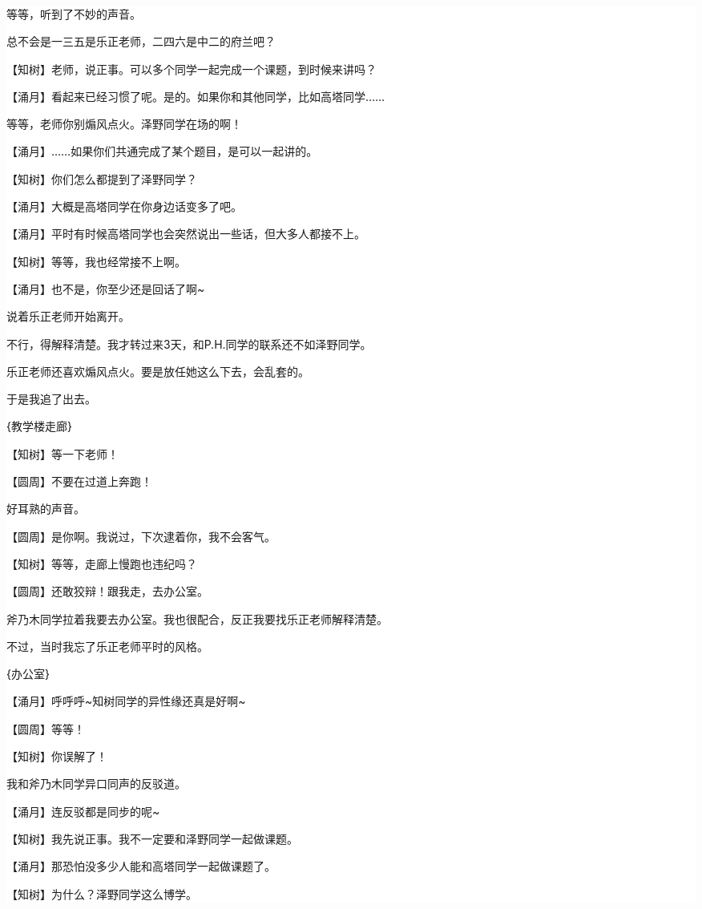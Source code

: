 等等，听到了不妙的声音。

总不会是一三五是乐正老师，二四六是中二的府兰吧？

【知树】老师，说正事。可以多个同学一起完成一个课题，到时候来讲吗？

【涌月】看起来已经习惯了呢。是的。如果你和其他同学，比如高塔同学……

等等，老师你别煽风点火。泽野同学在场的啊！

【涌月】……如果你们共通完成了某个题目，是可以一起讲的。

【知树】你们怎么都提到了泽野同学？

【涌月】大概是高塔同学在你身边话变多了吧。

【涌月】平时有时候高塔同学也会突然说出一些话，但大多人都接不上。

【知树】等等，我也经常接不上啊。

【涌月】也不是，你至少还是回话了啊~

说着乐正老师开始离开。

不行，得解释清楚。我才转过来3天，和P.H.同学的联系还不如泽野同学。

乐正老师还喜欢煽风点火。要是放任她这么下去，会乱套的。

于是我追了出去。

{教学楼走廊}

【知树】等一下老师！

【圆周】不要在过道上奔跑！

好耳熟的声音。

【圆周】是你啊。我说过，下次逮着你，我不会客气。

【知树】等等，走廊上慢跑也违纪吗？

【圆周】还敢狡辩！跟我走，去办公室。

斧乃木同学拉着我要去办公室。我也很配合，反正我要找乐正老师解释清楚。

不过，当时我忘了乐正老师平时的风格。

{办公室}

【涌月】呼呼呼~知树同学的异性缘还真是好啊~

【圆周】等等！

【知树】你误解了！

我和斧乃木同学异口同声的反驳道。

【涌月】连反驳都是同步的呢~

【知树】我先说正事。我不一定要和泽野同学一起做课题。

【涌月】那恐怕没多少人能和高塔同学一起做课题了。

【知树】为什么？泽野同学这么博学。
